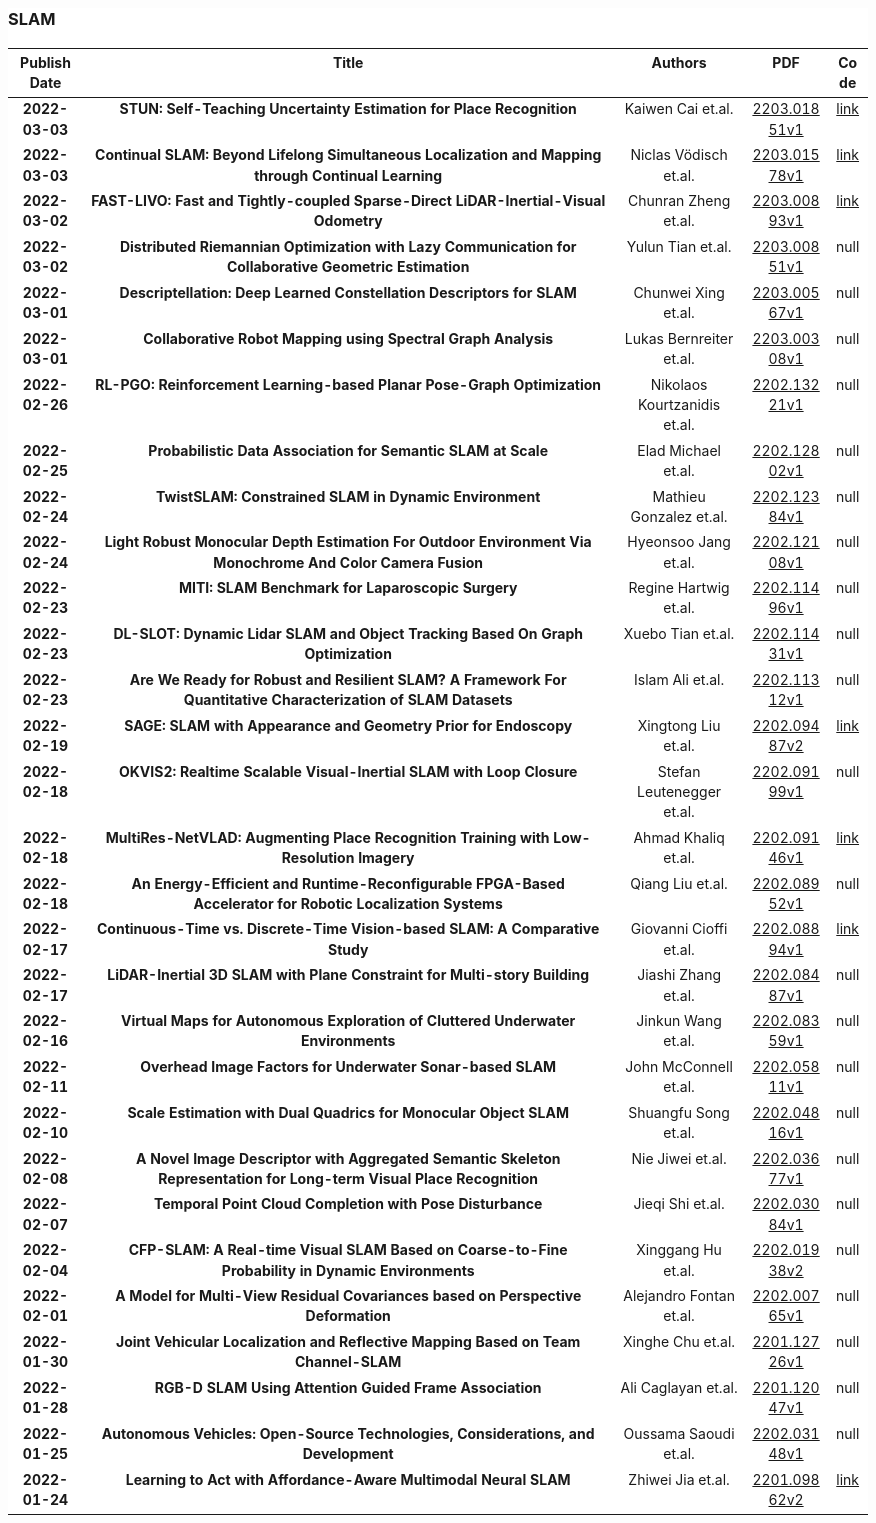 ### SLAM
|Publish Date|Title|Authors|PDF|Code|
| :---: | :---: | :---: | :---: | :---: |
|**2022-03-03**|**STUN: Self-Teaching Uncertainty Estimation for Place Recognition**|Kaiwen Cai et.al.|[2203.01851v1](http://arxiv.org/abs/2203.01851v1)|[link](https://github.com/ramdrop/stun)|
|**2022-03-03**|**Continual SLAM: Beyond Lifelong Simultaneous Localization and Mapping through Continual Learning**|Niclas Vödisch et.al.|[2203.01578v1](http://arxiv.org/abs/2203.01578v1)|[link](https://github.com/robot-learning-freiburg/CL-SLAM)|
|**2022-03-02**|**FAST-LIVO: Fast and Tightly-coupled Sparse-Direct LiDAR-Inertial-Visual Odometry**|Chunran Zheng et.al.|[2203.00893v1](http://arxiv.org/abs/2203.00893v1)|[link](https://github.com/hku-mars/fast-livo)|
|**2022-03-02**|**Distributed Riemannian Optimization with Lazy Communication for Collaborative Geometric Estimation**|Yulun Tian et.al.|[2203.00851v1](http://arxiv.org/abs/2203.00851v1)|null|
|**2022-03-01**|**Descriptellation: Deep Learned Constellation Descriptors for SLAM**|Chunwei Xing et.al.|[2203.00567v1](http://arxiv.org/abs/2203.00567v1)|null|
|**2022-03-01**|**Collaborative Robot Mapping using Spectral Graph Analysis**|Lukas Bernreiter et.al.|[2203.00308v1](http://arxiv.org/abs/2203.00308v1)|null|
|**2022-02-26**|**RL-PGO: Reinforcement Learning-based Planar Pose-Graph Optimization**|Nikolaos Kourtzanidis et.al.|[2202.13221v1](http://arxiv.org/abs/2202.13221v1)|null|
|**2022-02-25**|**Probabilistic Data Association for Semantic SLAM at Scale**|Elad Michael et.al.|[2202.12802v1](http://arxiv.org/abs/2202.12802v1)|null|
|**2022-02-24**|**TwistSLAM: Constrained SLAM in Dynamic Environment**|Mathieu Gonzalez et.al.|[2202.12384v1](http://arxiv.org/abs/2202.12384v1)|null|
|**2022-02-24**|**Light Robust Monocular Depth Estimation For Outdoor Environment Via Monochrome And Color Camera Fusion**|Hyeonsoo Jang et.al.|[2202.12108v1](http://arxiv.org/abs/2202.12108v1)|null|
|**2022-02-23**|**MITI: SLAM Benchmark for Laparoscopic Surgery**|Regine Hartwig et.al.|[2202.11496v1](http://arxiv.org/abs/2202.11496v1)|null|
|**2022-02-23**|**DL-SLOT: Dynamic Lidar SLAM and Object Tracking Based On Graph Optimization**|Xuebo Tian et.al.|[2202.11431v1](http://arxiv.org/abs/2202.11431v1)|null|
|**2022-02-23**|**Are We Ready for Robust and Resilient SLAM? A Framework For Quantitative Characterization of SLAM Datasets**|Islam Ali et.al.|[2202.11312v1](http://arxiv.org/abs/2202.11312v1)|null|
|**2022-02-19**|**SAGE: SLAM with Appearance and Geometry Prior for Endoscopy**|Xingtong Liu et.al.|[2202.09487v2](http://arxiv.org/abs/2202.09487v2)|[link](https://github.com/lppllppl920/sage-slam)|
|**2022-02-18**|**OKVIS2: Realtime Scalable Visual-Inertial SLAM with Loop Closure**|Stefan Leutenegger et.al.|[2202.09199v1](http://arxiv.org/abs/2202.09199v1)|null|
|**2022-02-18**|**MultiRes-NetVLAD: Augmenting Place Recognition Training with Low-Resolution Imagery**|Ahmad Khaliq et.al.|[2202.09146v1](http://arxiv.org/abs/2202.09146v1)|[link](https://github.com/ahmedest61/multires-netvlad)|
|**2022-02-18**|**An Energy-Efficient and Runtime-Reconfigurable FPGA-Based Accelerator for Robotic Localization Systems**|Qiang Liu et.al.|[2202.08952v1](http://arxiv.org/abs/2202.08952v1)|null|
|**2022-02-17**|**Continuous-Time vs. Discrete-Time Vision-based SLAM: A Comparative Study**|Giovanni Cioffi et.al.|[2202.08894v1](http://arxiv.org/abs/2202.08894v1)|[link](https://github.com/uzh-rpg/rpg_vision-based_slam)|
|**2022-02-17**|**LiDAR-Inertial 3D SLAM with Plane Constraint for Multi-story Building**|Jiashi Zhang et.al.|[2202.08487v1](http://arxiv.org/abs/2202.08487v1)|null|
|**2022-02-16**|**Virtual Maps for Autonomous Exploration of Cluttered Underwater Environments**|Jinkun Wang et.al.|[2202.08359v1](http://arxiv.org/abs/2202.08359v1)|null|
|**2022-02-11**|**Overhead Image Factors for Underwater Sonar-based SLAM**|John McConnell et.al.|[2202.05811v1](http://arxiv.org/abs/2202.05811v1)|null|
|**2022-02-10**|**Scale Estimation with Dual Quadrics for Monocular Object SLAM**|Shuangfu Song et.al.|[2202.04816v1](http://arxiv.org/abs/2202.04816v1)|null|
|**2022-02-08**|**A Novel Image Descriptor with Aggregated Semantic Skeleton Representation for Long-term Visual Place Recognition**|Nie Jiwei et.al.|[2202.03677v1](http://arxiv.org/abs/2202.03677v1)|null|
|**2022-02-07**|**Temporal Point Cloud Completion with Pose Disturbance**|Jieqi Shi et.al.|[2202.03084v1](http://arxiv.org/abs/2202.03084v1)|null|
|**2022-02-04**|**CFP-SLAM: A Real-time Visual SLAM Based on Coarse-to-Fine Probability in Dynamic Environments**|Xinggang Hu et.al.|[2202.01938v2](http://arxiv.org/abs/2202.01938v2)|null|
|**2022-02-01**|**A Model for Multi-View Residual Covariances based on Perspective Deformation**|Alejandro Fontan et.al.|[2202.00765v1](http://arxiv.org/abs/2202.00765v1)|null|
|**2022-01-30**|**Joint Vehicular Localization and Reflective Mapping Based on Team Channel-SLAM**|Xinghe Chu et.al.|[2201.12726v1](http://arxiv.org/abs/2201.12726v1)|null|
|**2022-01-28**|**RGB-D SLAM Using Attention Guided Frame Association**|Ali Caglayan et.al.|[2201.12047v1](http://arxiv.org/abs/2201.12047v1)|null|
|**2022-01-25**|**Autonomous Vehicles: Open-Source Technologies, Considerations, and Development**|Oussama Saoudi et.al.|[2202.03148v1](http://arxiv.org/abs/2202.03148v1)|null|
|**2022-01-24**|**Learning to Act with Affordance-Aware Multimodal Neural SLAM**|Zhiwei Jia et.al.|[2201.09862v2](http://arxiv.org/abs/2201.09862v2)|[link](https://github.com/amazon-research/multimodal-neuralslam)|
